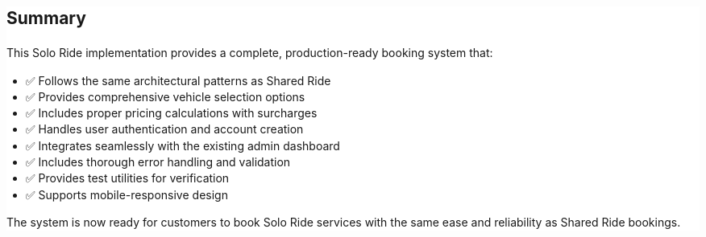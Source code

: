 ## Summary

This Solo Ride implementation provides a complete, production-ready booking system that:
- ✅ Follows the same architectural patterns as Shared Ride
- ✅ Provides comprehensive vehicle selection options
- ✅ Includes proper pricing calculations with surcharges
- ✅ Handles user authentication and account creation
- ✅ Integrates seamlessly with the existing admin dashboard
- ✅ Includes thorough error handling and validation
- ✅ Provides test utilities for verification
- ✅ Supports mobile-responsive design

The system is now ready for customers to book Solo Ride services with the same ease and reliability as Shared Ride bookings.
